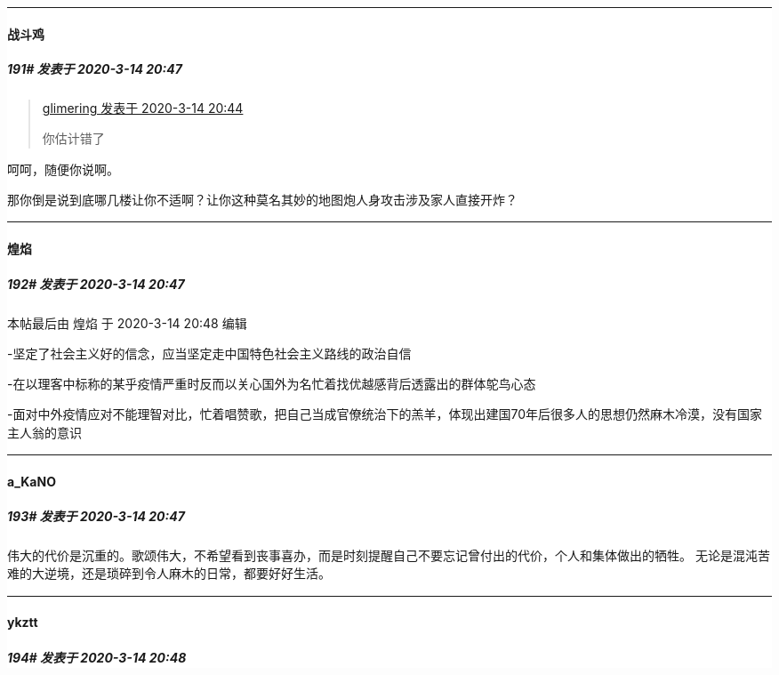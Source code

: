 




*****

####  战斗鸡  
##### 191#       发表于 2020-3-14 20:47



<blockquote><a href="httphttps://bbs.saraba1st.com/2b/forum.php?mod=redirect&amp;goto=findpost&amp;pid=46736094&amp;ptid=1918762" target="_blank">glimering 发表于 2020-3-14 20:44</a>

你估计错了</blockquote>
呵呵，随便你说啊。


那你倒是说到底哪几楼让你不适啊？让你这种莫名其妙的地图炮人身攻击涉及家人直接开炸？







*****

####  煌焰  
##### 192#       发表于 2020-3-14 20:47



 本帖最后由 煌焰 于 2020-3-14 20:48 编辑 

-坚定了社会主义好的信念，应当坚定走中国特色社会主义路线的政治自信


-在以理客中标称的某乎疫情严重时反而以关心国外为名忙着找优越感背后透露出的群体鸵鸟心态


-面对中外疫情应对不能理智对比，忙着唱赞歌，把自己当成官僚统治下的羔羊，体现出建国70年后很多人的思想仍然麻木冷漠，没有国家主人翁的意识







*****

####  a_KaNO  
##### 193#       发表于 2020-3-14 20:47




伟大的代价是沉重的。歌颂伟大，不希望看到丧事喜办，而是时刻提醒自己不要忘记曾付出的代价，个人和集体做出的牺牲。
无论是混沌苦难的大逆境，还是琐碎到令人麻木的日常，都要好好生活。







*****

####  ykztt  
##### 194#       发表于 2020-3-14 20:48
